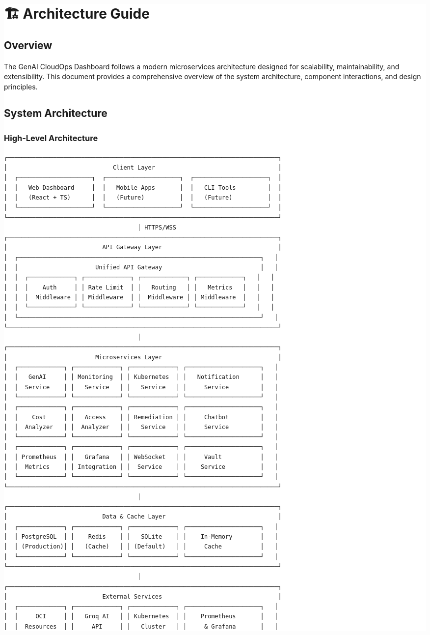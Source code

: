 # 🏗️ Architecture Guide

## Overview

The GenAI CloudOps Dashboard follows a modern microservices architecture designed for scalability, maintainability, and extensibility. This document provides a comprehensive overview of the system architecture, component interactions, and design principles.

## System Architecture

### High-Level Architecture

```
┌─────────────────────────────────────────────────────────────────────────────┐
│                              Client Layer                                   │
│  ┌─────────────────────┐  ┌─────────────────────┐  ┌─────────────────────┐  │
│  │   Web Dashboard     │  │   Mobile Apps       │  │   CLI Tools         │  │
│  │   (React + TS)      │  │   (Future)          │  │   (Future)          │  │
│  └─────────────────────┘  └─────────────────────┘  └─────────────────────┘  │
└─────────────────────────────────────────────────────────────────────────────┘
                                      │ HTTPS/WSS
┌─────────────────────────────────────────────────────────────────────────────┐
│                           API Gateway Layer                                 │
│  ┌─────────────────────────────────────────────────────────────────────┐   │
│  │                      Unified API Gateway                            │   │
│  │  ┌─────────────┐ ┌─────────────┐ ┌─────────────┐ ┌─────────────┐   │   │
│  │  │    Auth     │ │ Rate Limit  │ │   Routing   │ │   Metrics   │   │   │
│  │  │  Middleware │ │ Middleware  │ │  Middleware │ │ Middleware  │   │   │
│  │  └─────────────┘ └─────────────┘ └─────────────┘ └─────────────┘   │   │
│  └─────────────────────────────────────────────────────────────────────┘   │
└─────────────────────────────────────────────────────────────────────────────┘
                                      │
┌─────────────────────────────────────────────────────────────────────────────┐
│                         Microservices Layer                                 │
│  ┌─────────────┐ ┌─────────────┐ ┌─────────────┐ ┌─────────────────────┐   │
│  │   GenAI     │ │ Monitoring  │ │ Kubernetes  │ │   Notification      │   │
│  │  Service    │ │   Service   │ │   Service   │ │     Service         │   │
│  └─────────────┘ └─────────────┘ └─────────────┘ └─────────────────────┘   │
│  ┌─────────────┐ ┌─────────────┐ ┌─────────────┐ ┌─────────────────────┐   │
│  │    Cost     │ │   Access    │ │ Remediation │ │     Chatbot         │   │
│  │  Analyzer   │ │  Analyzer   │ │   Service   │ │     Service         │   │
│  └─────────────┘ └─────────────┘ └─────────────┘ └─────────────────────┘   │
│  ┌─────────────┐ ┌─────────────┐ ┌─────────────┐ ┌─────────────────────┐   │
│  │ Prometheus  │ │   Grafana   │ │ WebSocket   │ │     Vault           │   │
│  │  Metrics    │ │ Integration │ │  Service    │ │    Service          │   │
│  └─────────────┘ └─────────────┘ └─────────────┘ └─────────────────────┘   │
└─────────────────────────────────────────────────────────────────────────────┘
                                      │
┌─────────────────────────────────────────────────────────────────────────────┐
│                           Data & Cache Layer                                │
│  ┌─────────────┐ ┌─────────────┐ ┌─────────────┐ ┌─────────────────────┐   │
│  │ PostgreSQL  │ │    Redis    │ │   SQLite    │ │    In-Memory        │   │
│  │ (Production)│ │   (Cache)   │ │ (Default)   │ │     Cache           │   │
│  └─────────────┘ └─────────────┘ └─────────────┘ └─────────────────────┘   │
└─────────────────────────────────────────────────────────────────────────────┘
                                      │
┌─────────────────────────────────────────────────────────────────────────────┐
│                           External Services                                 │
│  ┌─────────────┐ ┌─────────────┐ ┌─────────────┐ ┌─────────────────────┐   │
│  │     OCI     │ │   Groq AI   │ │ Kubernetes  │ │    Prometheus       │   │
│  │  Resources  │ │     API     │ │   Cluster   │ │     & Grafana       │   │
```